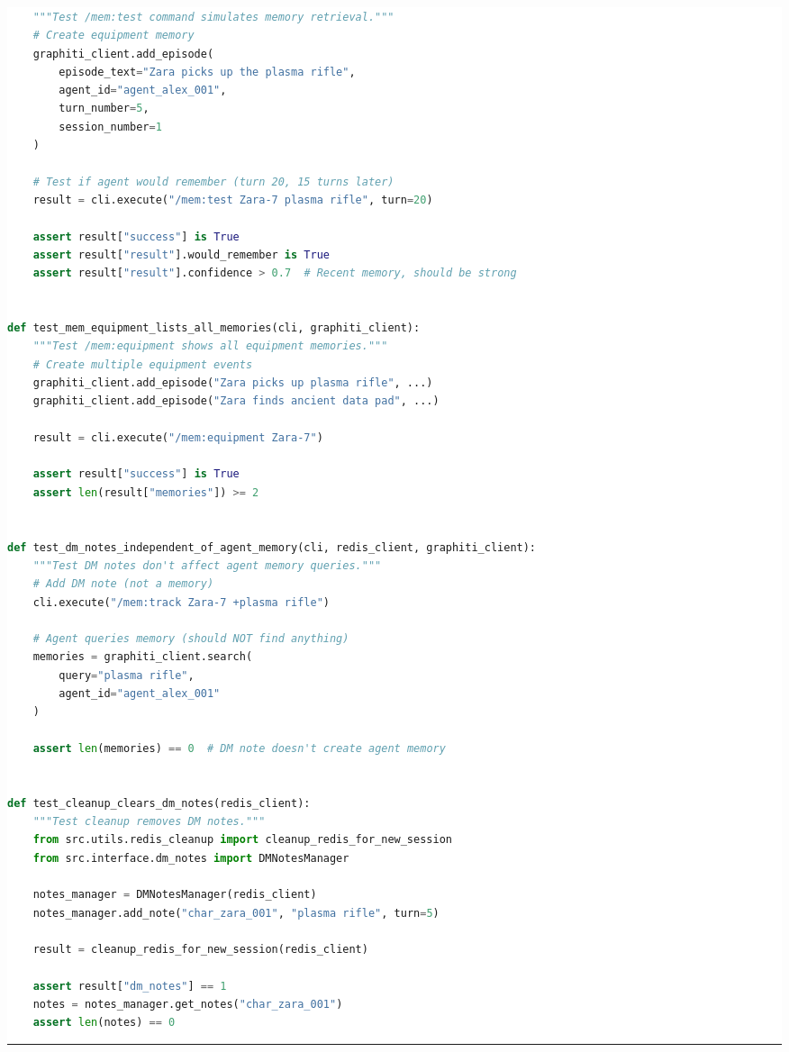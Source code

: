 ```python
    """Test /mem:test command simulates memory retrieval."""
    # Create equipment memory
    graphiti_client.add_episode(
        episode_text="Zara picks up the plasma rifle",
        agent_id="agent_alex_001",
        turn_number=5,
        session_number=1
    )

    # Test if agent would remember (turn 20, 15 turns later)
    result = cli.execute("/mem:test Zara-7 plasma rifle", turn=20)

    assert result["success"] is True
    assert result["result"].would_remember is True
    assert result["result"].confidence > 0.7  # Recent memory, should be strong


def test_mem_equipment_lists_all_memories(cli, graphiti_client):
    """Test /mem:equipment shows all equipment memories."""
    # Create multiple equipment events
    graphiti_client.add_episode("Zara picks up plasma rifle", ...)
    graphiti_client.add_episode("Zara finds ancient data pad", ...)

    result = cli.execute("/mem:equipment Zara-7")

    assert result["success"] is True
    assert len(result["memories"]) >= 2


def test_dm_notes_independent_of_agent_memory(cli, redis_client, graphiti_client):
    """Test DM notes don't affect agent memory queries."""
    # Add DM note (not a memory)
    cli.execute("/mem:track Zara-7 +plasma rifle")

    # Agent queries memory (should NOT find anything)
    memories = graphiti_client.search(
        query="plasma rifle",
        agent_id="agent_alex_001"
    )

    assert len(memories) == 0  # DM note doesn't create agent memory


def test_cleanup_clears_dm_notes(redis_client):
    """Test cleanup removes DM notes."""
    from src.utils.redis_cleanup import cleanup_redis_for_new_session
    from src.interface.dm_notes import DMNotesManager

    notes_manager = DMNotesManager(redis_client)
    notes_manager.add_note("char_zara_001", "plasma rifle", turn=5)

    result = cleanup_redis_for_new_session(redis_client)

    assert result["dm_notes"] == 1
    notes = notes_manager.get_notes("char_zara_001")
    assert len(notes) == 0
```

---